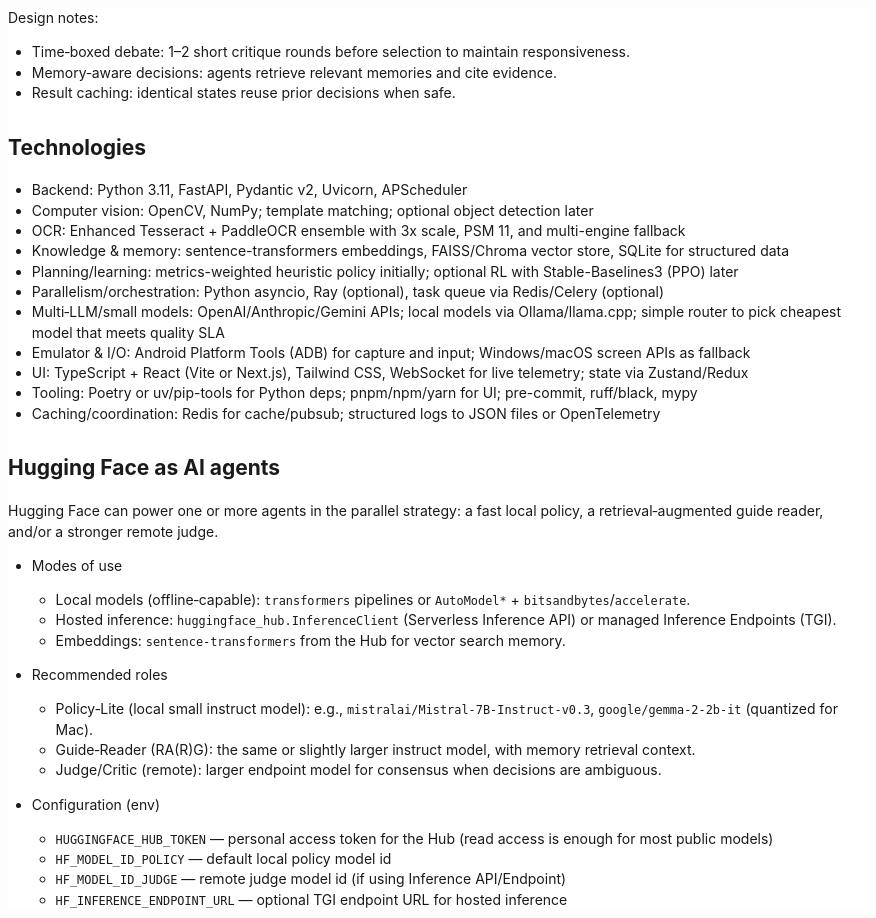 Design notes:

- Time‑boxed debate: 1–2 short critique rounds before selection to maintain responsiveness.
- Memory‑aware decisions: agents retrieve relevant memories and cite evidence.
- Result caching: identical states reuse prior decisions when safe.

## Technologies

- Backend: Python 3.11, FastAPI, Pydantic v2, Uvicorn, APScheduler
- Computer vision: OpenCV, NumPy; template matching; optional object detection later
- OCR: Enhanced Tesseract + PaddleOCR ensemble with 3x scale, PSM 11, and multi-engine fallback
- Knowledge & memory: sentence-transformers embeddings, FAISS/Chroma vector store, SQLite for structured data
- Planning/learning: metrics-weighted heuristic policy initially; optional RL with Stable-Baselines3 (PPO) later
- Parallelism/orchestration: Python asyncio, Ray (optional), task queue via Redis/Celery (optional)
- Multi‑LLM/small models: OpenAI/Anthropic/Gemini APIs; local models via Ollama/llama.cpp; simple router to pick cheapest model that meets quality SLA
- Emulator & I/O: Android Platform Tools (ADB) for capture and input; Windows/macOS screen APIs as fallback
- UI: TypeScript + React (Vite or Next.js), Tailwind CSS, WebSocket for live telemetry; state via Zustand/Redux
- Tooling: Poetry or uv/pip-tools for Python deps; pnpm/npm/yarn for UI; pre-commit, ruff/black, mypy
- Caching/coordination: Redis for cache/pubsub; structured logs to JSON files or OpenTelemetry

## Hugging Face as AI agents

Hugging Face can power one or more agents in the parallel strategy: a fast local policy, a retrieval‑augmented guide reader, and/or a stronger remote judge.

- Modes of use

  - Local models (offline‑capable): `transformers` pipelines or `AutoModel*` + `bitsandbytes`/`accelerate`.
  - Hosted inference: `huggingface_hub.InferenceClient` (Serverless Inference API) or managed Inference Endpoints (TGI).
  - Embeddings: `sentence-transformers` from the Hub for vector search memory.

- Recommended roles

  - Policy‑Lite (local small instruct model): e.g., `mistralai/Mistral-7B-Instruct-v0.3`, `google/gemma-2-2b-it` (quantized for Mac).
  - Guide‑Reader (RA(R)G): the same or slightly larger instruct model, with memory retrieval context.
  - Judge/Critic (remote): larger endpoint model for consensus when decisions are ambiguous.

- Configuration (env)

  - `HUGGINGFACE_HUB_TOKEN` — personal access token for the Hub (read access is enough for most public models)
  - `HF_MODEL_ID_POLICY` — default local policy model id
  - `HF_MODEL_ID_JUDGE` — remote judge model id (if using Inference API/Endpoint)
  - `HF_INFERENCE_ENDPOINT_URL` — optional TGI endpoint URL for hosted inference
